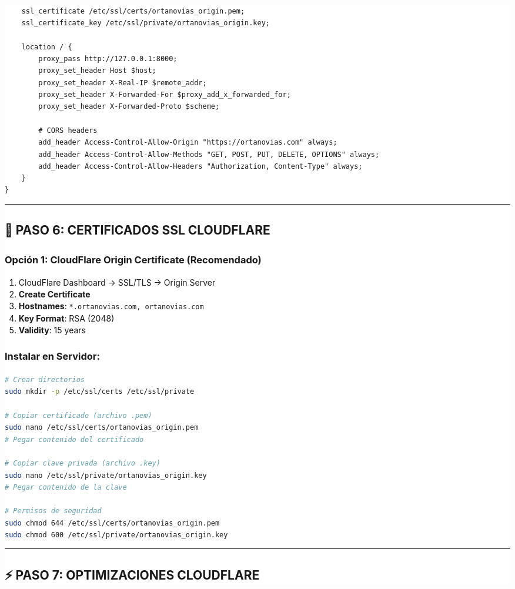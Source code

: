 ```nginx
    ssl_certificate /etc/ssl/certs/ortanovias_origin.pem;
    ssl_certificate_key /etc/ssl/private/ortanovias_origin.key;
    
    location / {
        proxy_pass http://127.0.0.1:8000;
        proxy_set_header Host $host;
        proxy_set_header X-Real-IP $remote_addr;
        proxy_set_header X-Forwarded-For $proxy_add_x_forwarded_for;
        proxy_set_header X-Forwarded-Proto $scheme;
        
        # CORS headers
        add_header Access-Control-Allow-Origin "https://ortanovias.com" always;
        add_header Access-Control-Allow-Methods "GET, POST, PUT, DELETE, OPTIONS" always;
        add_header Access-Control-Allow-Headers "Authorization, Content-Type" always;
    }
}
```

---

## 🔐 PASO 6: CERTIFICADOS SSL CLOUDFLARE

### Opción 1: CloudFlare Origin Certificate (Recomendado)
1. CloudFlare Dashboard → SSL/TLS → Origin Server
2. **Create Certificate**
3. **Hostnames**: `*.ortanovias.com, ortanovias.com`
4. **Key Format**: RSA (2048)
5. **Validity**: 15 years

### Instalar en Servidor:
```bash
# Crear directorios
sudo mkdir -p /etc/ssl/certs /etc/ssl/private

# Copiar certificado (archivo .pem)
sudo nano /etc/ssl/certs/ortanovias_origin.pem
# Pegar contenido del certificado

# Copiar clave privada (archivo .key)
sudo nano /etc/ssl/private/ortanovias_origin.key
# Pegar contenido de la clave

# Permisos de seguridad
sudo chmod 644 /etc/ssl/certs/ortanovias_origin.pem
sudo chmod 600 /etc/ssl/private/ortanovias_origin.key
```

---

## ⚡ PASO 7: OPTIMIZACIONES CLOUDFLARE
